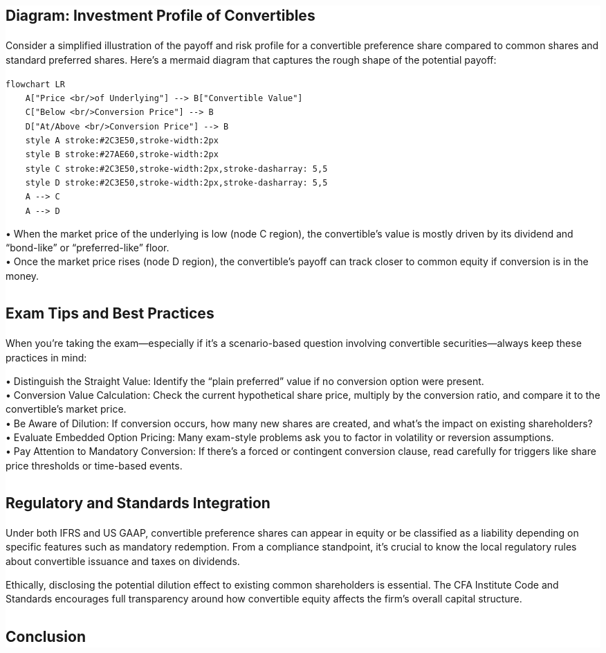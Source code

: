 ## Diagram: Investment Profile of Convertibles

Consider a simplified illustration of the payoff and risk profile for a convertible preference share compared to common shares and standard preferred shares. Here’s a mermaid diagram that captures the rough shape of the potential payoff:

```mermaid
flowchart LR
    A["Price <br/>of Underlying"] --> B["Convertible Value"]
    C["Below <br/>Conversion Price"] --> B
    D["At/Above <br/>Conversion Price"] --> B
    style A stroke:#2C3E50,stroke-width:2px
    style B stroke:#27AE60,stroke-width:2px
    style C stroke:#2C3E50,stroke-width:2px,stroke-dasharray: 5,5
    style D stroke:#2C3E50,stroke-width:2px,stroke-dasharray: 5,5
    A --> C
    A --> D
```

• When the market price of the underlying is low (node C region), the convertible’s value is mostly driven by its dividend and “bond-like” or “preferred-like” floor.  
• Once the market price rises (node D region), the convertible’s payoff can track closer to common equity if conversion is in the money.

## Exam Tips and Best Practices

When you’re taking the exam—especially if it’s a scenario-based question involving convertible securities—always keep these practices in mind:

• Distinguish the Straight Value: Identify the “plain preferred” value if no conversion option were present.  
• Conversion Value Calculation: Check the current hypothetical share price, multiply by the conversion ratio, and compare it to the convertible’s market price.  
• Be Aware of Dilution: If conversion occurs, how many new shares are created, and what’s the impact on existing shareholders?  
• Evaluate Embedded Option Pricing: Many exam-style problems ask you to factor in volatility or reversion assumptions.  
• Pay Attention to Mandatory Conversion: If there’s a forced or contingent conversion clause, read carefully for triggers like share price thresholds or time-based events.

## Regulatory and Standards Integration

Under both IFRS and US GAAP, convertible preference shares can appear in equity or be classified as a liability depending on specific features such as mandatory redemption. From a compliance standpoint, it’s crucial to know the local regulatory rules about convertible issuance and taxes on dividends.  

Ethically, disclosing the potential dilution effect to existing common shareholders is essential. The CFA Institute Code and Standards encourages full transparency around how convertible equity affects the firm’s overall capital structure.

## Conclusion
